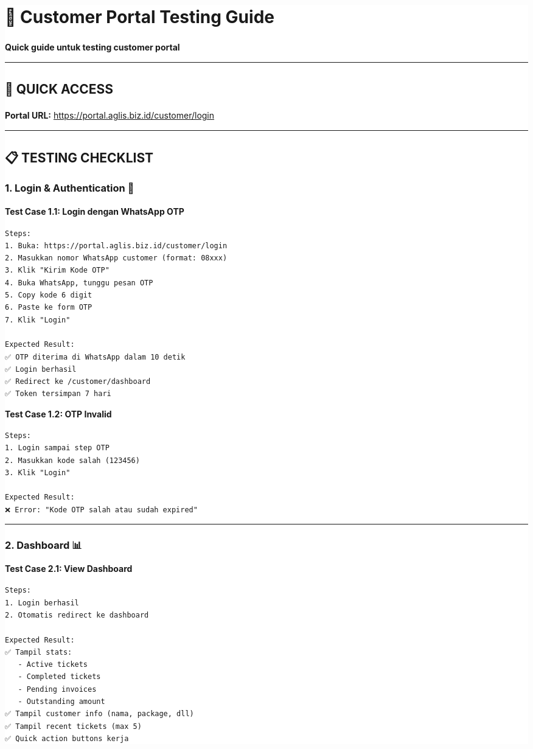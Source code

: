 # 🧪 Customer Portal Testing Guide

**Quick guide untuk testing customer portal**

---

## 🚀 **QUICK ACCESS**

**Portal URL:** https://portal.aglis.biz.id/customer/login

---

## 📋 **TESTING CHECKLIST**

### **1. Login & Authentication** 🔐

**Test Case 1.1: Login dengan WhatsApp OTP**
```
Steps:
1. Buka: https://portal.aglis.biz.id/customer/login
2. Masukkan nomor WhatsApp customer (format: 08xxx)
3. Klik "Kirim Kode OTP"
4. Buka WhatsApp, tunggu pesan OTP
5. Copy kode 6 digit
6. Paste ke form OTP
7. Klik "Login"

Expected Result:
✅ OTP diterima di WhatsApp dalam 10 detik
✅ Login berhasil
✅ Redirect ke /customer/dashboard
✅ Token tersimpan 7 hari
```

**Test Case 1.2: OTP Invalid**
```
Steps:
1. Login sampai step OTP
2. Masukkan kode salah (123456)
3. Klik "Login"

Expected Result:
❌ Error: "Kode OTP salah atau sudah expired"
```

---

### **2. Dashboard** 📊

**Test Case 2.1: View Dashboard**
```
Steps:
1. Login berhasil
2. Otomatis redirect ke dashboard

Expected Result:
✅ Tampil stats:
   - Active tickets
   - Completed tickets
   - Pending invoices
   - Outstanding amount
✅ Tampil customer info (nama, package, dll)
✅ Tampil recent tickets (max 5)
✅ Quick action buttons kerja
```